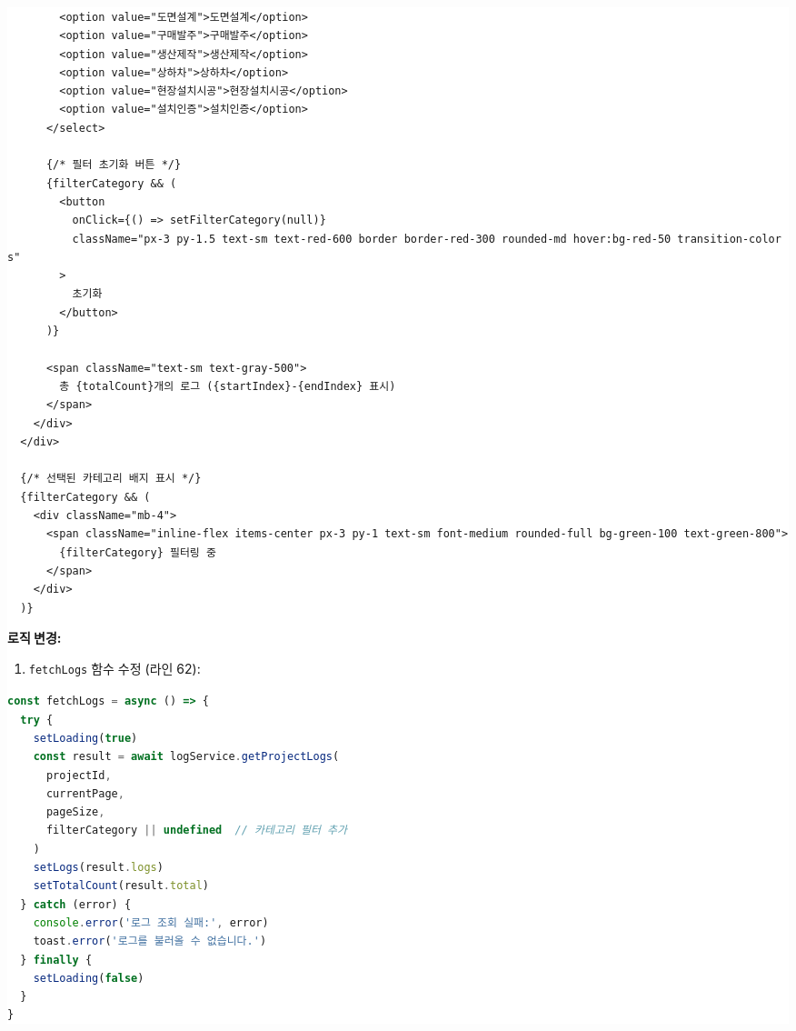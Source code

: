 ```tsx
        <option value="도면설계">도면설계</option>
        <option value="구매발주">구매발주</option>
        <option value="생산제작">생산제작</option>
        <option value="상하차">상하차</option>
        <option value="현장설치시공">현장설치시공</option>
        <option value="설치인증">설치인증</option>
      </select>

      {/* 필터 초기화 버튼 */}
      {filterCategory && (
        <button
          onClick={() => setFilterCategory(null)}
          className="px-3 py-1.5 text-sm text-red-600 border border-red-300 rounded-md hover:bg-red-50 transition-colors"
        >
          초기화
        </button>
      )}

      <span className="text-sm text-gray-500">
        총 {totalCount}개의 로그 ({startIndex}-{endIndex} 표시)
      </span>
    </div>
  </div>

  {/* 선택된 카테고리 배지 표시 */}
  {filterCategory && (
    <div className="mb-4">
      <span className="inline-flex items-center px-3 py-1 text-sm font-medium rounded-full bg-green-100 text-green-800">
        {filterCategory} 필터링 중
      </span>
    </div>
  )}
```

**로직 변경:**

1. `fetchLogs` 함수 수정 (라인 62):
```typescript
const fetchLogs = async () => {
  try {
    setLoading(true)
    const result = await logService.getProjectLogs(
      projectId,
      currentPage,
      pageSize,
      filterCategory || undefined  // 카테고리 필터 추가
    )
    setLogs(result.logs)
    setTotalCount(result.total)
  } catch (error) {
    console.error('로그 조회 실패:', error)
    toast.error('로그를 불러올 수 없습니다.')
  } finally {
    setLoading(false)
  }
}
```
